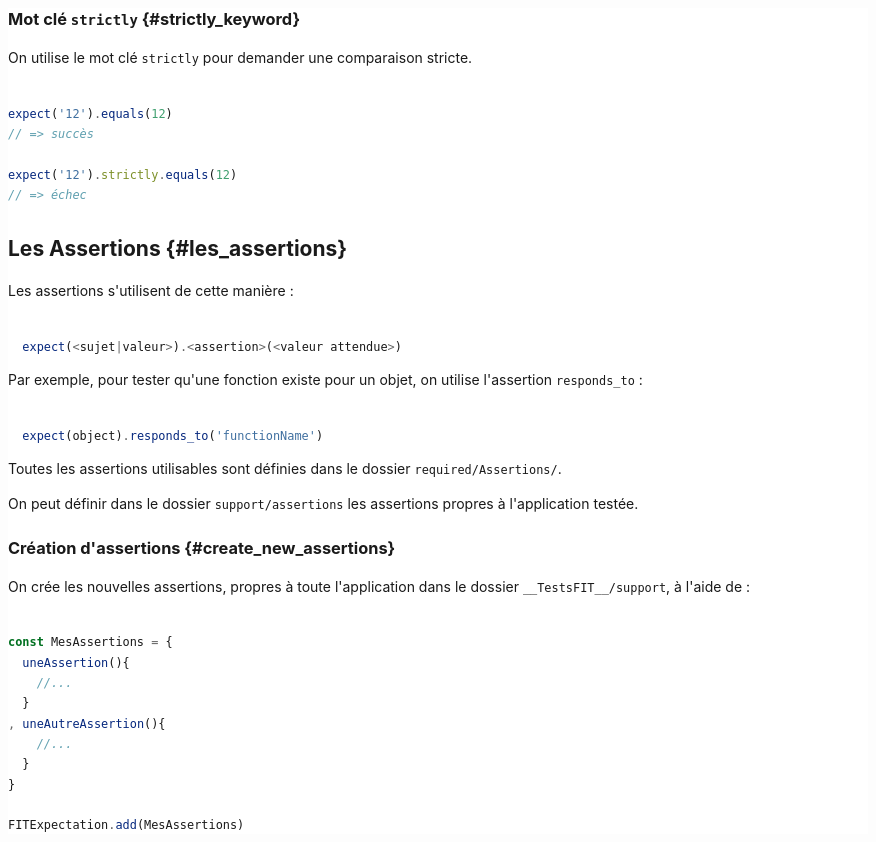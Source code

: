 ### Mot clé `strictly` {#strictly_keyword}

On utilise le mot clé `strictly` pour demander une comparaison stricte.

```javascript

expect('12').equals(12)
// => succès

expect('12').strictly.equals(12)
// => échec

```

## Les Assertions {#les_assertions}

Les assertions s'utilisent de cette manière :

```javascript

  expect(<sujet|valeur>).<assertion>(<valeur attendue>)

```

Par exemple, pour tester qu'une fonction existe pour un objet, on utilise l'assertion `responds_to` :

```javascript

  expect(object).responds_to('functionName')

```

Toutes les assertions utilisables sont définies dans le dossier `required/Assertions/`.

On peut définir dans le dossier `support/assertions` les assertions propres à l'application testée.


### Création d'assertions {#create_new_assertions}

On crée les nouvelles assertions, propres à toute l'application dans le dossier `__TestsFIT__/support`, à l'aide de :

```javascript

const MesAssertions = {
  uneAssertion(){
    //...
  }
, uneAutreAssertion(){
    //...
  }
}

FITExpectation.add(MesAssertions)

```
